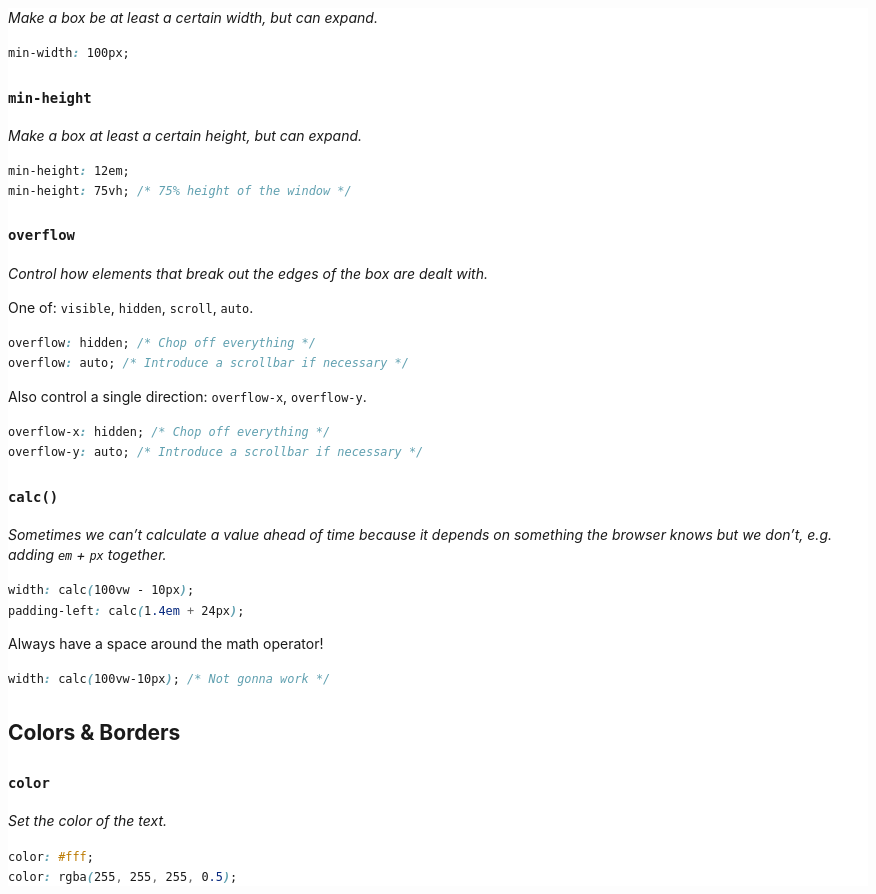 _Make a box be at least a certain width, but can expand._

``` css
min-width: 100px;
```

### `min-height`

_Make a box at least a certain height, but can expand._

``` css
min-height: 12em;
min-height: 75vh; /* 75% height of the window */
```

### `overflow`

_Control how elements that break out the edges of the box are dealt with._

One of: `visible`, `hidden`, `scroll`, `auto`.

``` css
overflow: hidden; /* Chop off everything */
overflow: auto; /* Introduce a scrollbar if necessary */
```

Also control a single direction: `overflow-x`, `overflow-y`.

``` css
overflow-x: hidden; /* Chop off everything */
overflow-y: auto; /* Introduce a scrollbar if necessary */
```

### `calc()`

_Sometimes we can’t calculate a value ahead of time because it depends on something the browser knows but we don’t, e.g. adding `em` + `px` together._

``` css
width: calc(100vw - 10px);
padding-left: calc(1.4em + 24px);
```

Always have a space around the math operator!

``` css
width: calc(100vw-10px); /* Not gonna work */
```

## Colors & Borders

### `color`

_Set the color of the text._

``` css
color: #fff;
color: rgba(255, 255, 255, 0.5);
```
